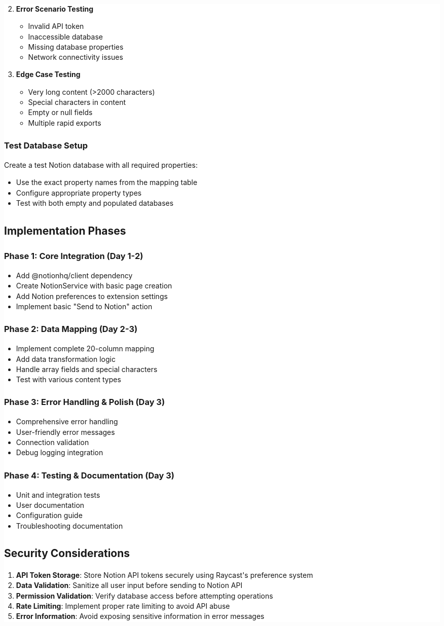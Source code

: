 2. **Error Scenario Testing**
   - Invalid API token
   - Inaccessible database
   - Missing database properties
   - Network connectivity issues

3. **Edge Case Testing**
   - Very long content (>2000 characters)
   - Special characters in content
   - Empty or null fields
   - Multiple rapid exports

### Test Database Setup

Create a test Notion database with all required properties:
- Use the exact property names from the mapping table
- Configure appropriate property types
- Test with both empty and populated databases

## Implementation Phases

### Phase 1: Core Integration (Day 1-2)
- Add @notionhq/client dependency
- Create NotionService with basic page creation
- Add Notion preferences to extension settings
- Implement basic "Send to Notion" action

### Phase 2: Data Mapping (Day 2-3)
- Implement complete 20-column mapping
- Add data transformation logic
- Handle array fields and special characters
- Test with various content types

### Phase 3: Error Handling & Polish (Day 3)
- Comprehensive error handling
- User-friendly error messages
- Connection validation
- Debug logging integration

### Phase 4: Testing & Documentation (Day 3)
- Unit and integration tests
- User documentation
- Configuration guide
- Troubleshooting documentation

## Security Considerations

1. **API Token Storage**: Store Notion API tokens securely using Raycast's preference system
2. **Data Validation**: Sanitize all user input before sending to Notion API
3. **Permission Validation**: Verify database access before attempting operations
4. **Rate Limiting**: Implement proper rate limiting to avoid API abuse
5. **Error Information**: Avoid exposing sensitive information in error messages

